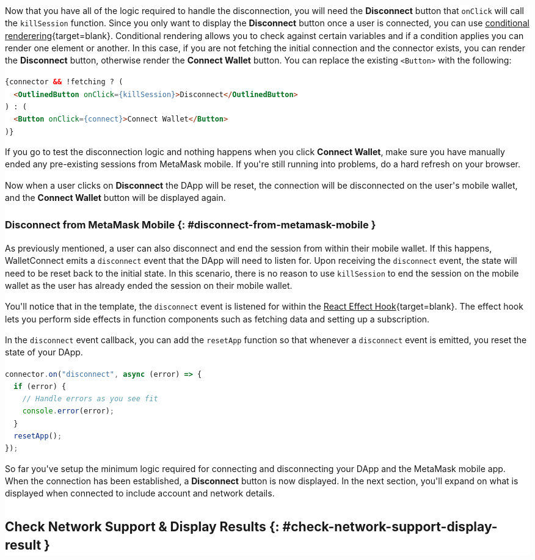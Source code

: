 Now that you have all of the logic required to handle the disconnection, you will need the **Disconnect** button that `onClick` will call the `killSession` function. Since you only want to display the **Disconnect** button once a user is connected, you can use [conditional renderering](https://reactjs.org/docs/conditional-rendering.html){target=blank}. Conditional rendering allows you to check against certain variables and if a condition applies you can render one element or another. In this case, if you are not fetching the initial connection and the connector exists, you can render the **Disconnect** button, otherwise render the **Connect Wallet** button. You can replace the existing `<Button>` with the following:

```html
{connector && !fetching ? (
  <OutlinedButton onClick={killSession}>Disconnect</OutlinedButton>
) : (
  <Button onClick={connect}>Connect Wallet</Button>
)}
```

If you go to test the disconnection logic and nothing happens when you click **Connect Wallet**, make sure you have manually ended any pre-existing sessions from MetaMask mobile. If you're still running into problems, do a hard refresh on your browser.

Now when a user clicks on **Disconnect** the DApp will be reset, the connection will be disconnected on the user's mobile wallet, and the **Connect Wallet** button will be displayed again.

### Disconnect from MetaMask Mobile {: #disconnect-from-metamask-mobile }

As previously mentioned, a user can also disconnect and end the session from within their mobile wallet. If this happens, WalletConnect emits a `disconnect` event that the DApp will need to listen for. Upon receiving the `disconnect` event, the state will need to be reset back to the initial state. In this scenario, there is no reason to use `killSession` to end the session on the mobile wallet as the user has already ended the session on their mobile wallet.

You'll notice that in the template, the `disconnect` event is listened for within the [React Effect Hook](https://reactjs.org/docs/hooks-effect.html){target=blank}. The effect hook lets you perform side effects in function components such as fetching data and setting up a subscription.

In the `disconnect` event callback, you can add the `resetApp` function so that whenever a `disconnect` event is emitted, you reset the state of your DApp. 

```js
connector.on("disconnect", async (error) => {
  if (error) {
    // Handle errors as you see fit
    console.error(error);
  }
  resetApp();
});
```

So far you've setup the minimum logic required for connecting and disconnecting your DApp and the MetaMask mobile app. When the connection has been established, a **Disconnect** button is now displayed. In the next section, you'll expand on what is displayed when connected to include account and network details.

## Check Network Support & Display Results {: #check-network-support-display-result }
